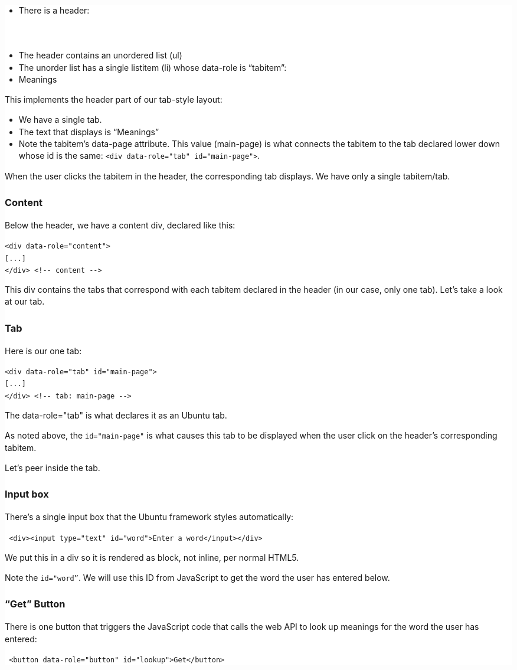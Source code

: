   * There is a header: <header data-role="header">
  * The header contains an unordered list (ul)
  * The unorder list has a single listitem (li) whose data-role is “tabitem”: <li data-role="tabitem" data-page="main-page">Meanings</li>

This implements the header part of our tab-style layout:

  * We have a single tab.
  * The text that displays is “Meanings”
  * Note the tabitem’s data-page attribute. This value (main-page) is what connects the tabitem to the tab declared lower down whose id is the same: `<div data-role="tab" id="main-page">`.

When the user clicks the tabitem in the header, the corresponding tab
displays. We have only a single tabitem/tab.

### Content

Below the header, we have a content div, declared like this:

    <div data-role="content">
    [...]
    </div> <!-- content -->

This div contains the tabs that correspond with each tabitem declared in the
header (in our case, only one tab). Let’s take a look at our tab.

### Tab

Here is our one tab:

    <div data-role="tab" id="main-page">
    [...]
    </div> <!-- tab: main-page -->

The data-role="tab" is what declares it as an Ubuntu tab.

As noted above, the `id="main-page"` is what causes this tab to be displayed
when the user click on the header’s corresponding tabitem.

Let’s peer inside the tab.

### Input box

There’s a single input box that the Ubuntu framework styles automatically:

     <div><input type="text" id="word">Enter a word</input></div>

We put this in a div so it is rendered as block, not inline, per normal HTML5.

Note the `id="word”`. We will use this ID from JavaScript to get the word the
user has entered below.

### “Get” Button

There is one button that triggers the JavaScript code that calls the web API
to look up meanings for the word the user has entered:

     <button data-role="button" id="lookup">Get</button>
